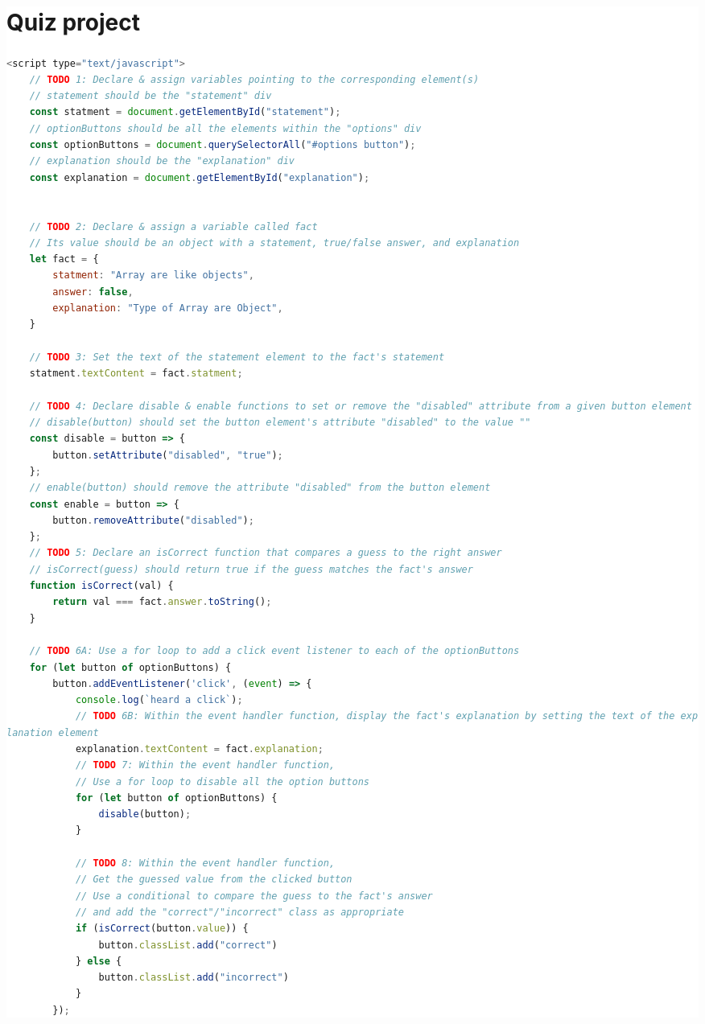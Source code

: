# Quiz project
```javascript
<script type="text/javascript">
    // TODO 1: Declare & assign variables pointing to the corresponding element(s)
    // statement should be the "statement" div
    const statment = document.getElementById("statement");
    // optionButtons should be all the elements within the "options" div
    const optionButtons = document.querySelectorAll("#options button");
    // explanation should be the "explanation" div
    const explanation = document.getElementById("explanation");


    // TODO 2: Declare & assign a variable called fact
    // Its value should be an object with a statement, true/false answer, and explanation 
    let fact = {
        statment: "Array are like objects",
        answer: false,
        explanation: "Type of Array are Object",
    }

    // TODO 3: Set the text of the statement element to the fact's statement
    statment.textContent = fact.statment;

    // TODO 4: Declare disable & enable functions to set or remove the "disabled" attribute from a given button element
    // disable(button) should set the button element's attribute "disabled" to the value ""
    const disable = button => {
        button.setAttribute("disabled", "true");
    };
    // enable(button) should remove the attribute "disabled" from the button element
    const enable = button => {
        button.removeAttribute("disabled");
    };
    // TODO 5: Declare an isCorrect function that compares a guess to the right answer
    // isCorrect(guess) should return true if the guess matches the fact's answer
    function isCorrect(val) {
        return val === fact.answer.toString();
    }

    // TODO 6A: Use a for loop to add a click event listener to each of the optionButtons
    for (let button of optionButtons) {
        button.addEventListener('click', (event) => {
            console.log(`heard a click`);
            // TODO 6B: Within the event handler function, display the fact's explanation by setting the text of the explanation element
            explanation.textContent = fact.explanation;
            // TODO 7: Within the event handler function, 
            // Use a for loop to disable all the option buttons
            for (let button of optionButtons) {
                disable(button);
            }

            // TODO 8: Within the event handler function,
            // Get the guessed value from the clicked button
            // Use a conditional to compare the guess to the fact's answer
            // and add the "correct"/"incorrect" class as appropriate
            if (isCorrect(button.value)) {
                button.classList.add("correct")
            } else {
                button.classList.add("incorrect")
            }
        });
```
